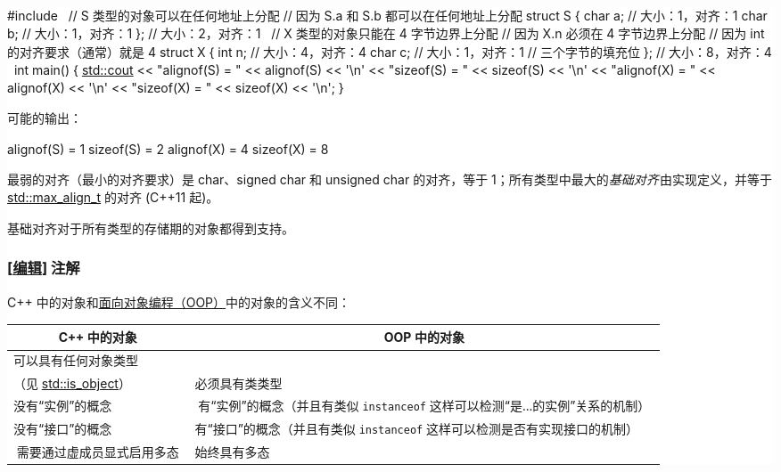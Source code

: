 #include <iostream>
 
// S 类型的对象可以在任何地址上分配
// 因为 S.a 和 S.b 都可以在任何地址上分配
struct S
{
    char a; // 大小：1，对齐：1
    char b; // 大小：1，对齐：1
}; // 大小：2，对齐：1
 
// X 类型的对象只能在 4 字节边界上分配
// 因为 X.n 必须在 4 字节边界上分配
// 因为 int 的对齐要求（通常）就是 4
struct X
{
    int n;  // 大小：4，对齐：4
    char c; // 大小：1，对齐：1
    // 三个字节的填充位
}; // 大小：8，对齐：4
 
int main()
{
    [std::cout](http://zh.cppreference.com/w/io/cout) << "alignof(S) = " << alignof(S) << '\\n'
              << "sizeof(S)  = " << sizeof(S) << '\\n'
              << "alignof(X) = " << alignof(X) << '\\n'
              << "sizeof(X)  = " << sizeof(X) << '\\n';
}

可能的输出：

alignof(S) = 1
sizeof(S)  = 2
alignof(X) = 4
sizeof(X)  = 8

最弱的对齐（最小的对齐要求）是 char、signed char 和 unsigned char 的对齐，等于 1；所有类型中最大的*基础对齐* ﻿由实现定义，并等于 [std::max\_align\_t](https://zh.cppreference.com/w/types/max_align_t "types/max align t") 的对齐 (C++11 起)。

基础对齐对于所有类型的存储期的对象都得到支持。

### \[[编辑](https://zh.cppreference.com/mwiki/index.php?title=language/object&action=edit&section=7 "编辑章节：注解")\] 注解

C++ 中的对象和[面向对象编程（OOP）](https://en.wikipedia.org/wiki/Object-oriented_programming "enwiki:Object-oriented programming")中的对象的含义不同：

| C++ 中的对象 | OOP 中的对象 |
| --- | --- |
| 可以具有任何对象类型  
（见 [std::is\_object](https://zh.cppreference.com/w/types/is_object "types/is object")） | 必须具有类类型 |
| 没有“实例”的概念 |  有“实例”的概念（并且有类似 `instanceof` 这样可以检测“是...的实例”关系的机制）  |
| 没有“接口”的概念 | 有“接口”的概念（并且有类似 `instanceof` 这样可以检测是否有实现接口的机制） |
|  需要通过虚成员显式启用多态  | 始终具有多态 |
